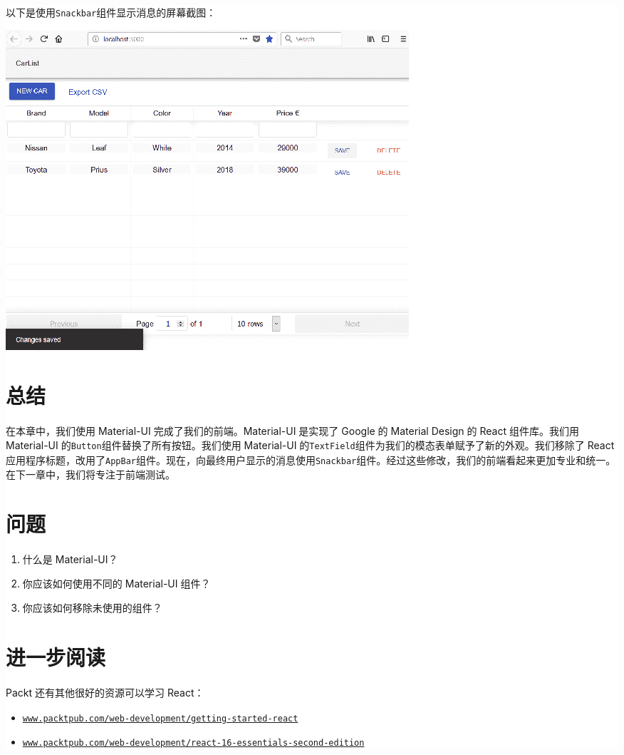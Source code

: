 ```java
```

以下是使用`Snackbar`组件显示消息的屏幕截图：

![](img/f67dde87-4b2d-4b17-b4a5-fc4accfafaa3.png)

# 总结

在本章中，我们使用 Material-UI 完成了我们的前端。Material-UI 是实现了 Google 的 Material Design 的 React 组件库。我们用 Material-UI 的`Button`组件替换了所有按钮。我们使用 Material-UI 的`TextField`组件为我们的模态表单赋予了新的外观。我们移除了 React 应用程序标题，改用了`AppBar`组件。现在，向最终用户显示的消息使用`Snackbar`组件。经过这些修改，我们的前端看起来更加专业和统一。在下一章中，我们将专注于前端测试。

# 问题

1.  什么是 Material-UI？

1.  你应该如何使用不同的 Material-UI 组件？

1.  你应该如何移除未使用的组件？

# 进一步阅读

Packt 还有其他很好的资源可以学习 React：

+   [`www.packtpub.com/web-development/getting-started-react`](https://www.packtpub.com/web-development/getting-started-react)

+   [`www.packtpub.com/web-development/react-16-essentials-second-edition`](https://www.packtpub.com/web-development/react-16-essentials-second-edition)
